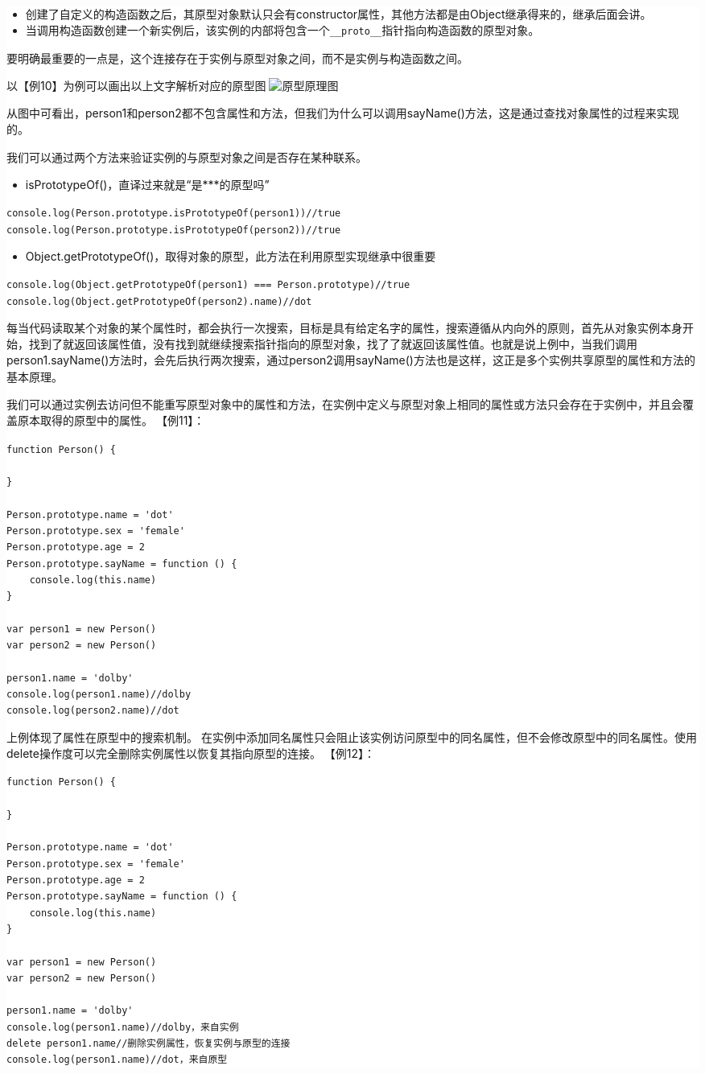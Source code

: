 - 创建了自定义的构造函数之后，其原型对象默认只会有constructor属性，其他方法都是由Object继承得来的，继承后面会讲。
- 当调用构造函数创建一个新实例后，该实例的内部将包含一个`__proto__`指针指向构造函数的原型对象。

要明确最重要的一点是，这个连接存在于实例与原型对象之间，而不是实例与构造函数之间。

以【例10】为例可以画出以上文字解析对应的原型图
![原型原理图](http://upload-images.jianshu.io/upload_images/6851923-abee8014504e1136.png?imageMogr2/auto-orient/strip%7CimageView2/2/w/1240)

从图中可看出，person1和person2都不包含属性和方法，但我们为什么可以调用sayName()方法，这是通过查找对象属性的过程来实现的。

我们可以通过两个方法来验证实例的与原型对象之间是否存在某种联系。
- isPrototypeOf()，直译过来就是“是***的原型吗”
```
console.log(Person.prototype.isPrototypeOf(person1))//true
console.log(Person.prototype.isPrototypeOf(person2))//true
```
- Object.getPrototypeOf()，取得对象的原型，此方法在利用原型实现继承中很重要
```
console.log(Object.getPrototypeOf(person1) === Person.prototype)//true
console.log(Object.getPrototypeOf(person2).name)//dot
```
每当代码读取某个对象的某个属性时，都会执行一次搜索，目标是具有给定名字的属性，搜索遵循从内向外的原则，首先从对象实例本身开始，找到了就返回该属性值，没有找到就继续搜索指针指向的原型对象，找了了就返回该属性值。也就是说上例中，当我们调用person1.sayName()方法时，会先后执行两次搜索，通过person2调用sayName()方法也是这样，这正是多个实例共享原型的属性和方法的基本原理。

我们可以通过实例去访问但不能重写原型对象中的属性和方法，在实例中定义与原型对象上相同的属性或方法只会存在于实例中，并且会覆盖原本取得的原型中的属性。
【例11】：
```
function Person() {

}

Person.prototype.name = 'dot'
Person.prototype.sex = 'female'
Person.prototype.age = 2
Person.prototype.sayName = function () {
    console.log(this.name)
}

var person1 = new Person()
var person2 = new Person()

person1.name = 'dolby'
console.log(person1.name)//dolby
console.log(person2.name)//dot
```
上例体现了属性在原型中的搜索机制。
在实例中添加同名属性只会阻止该实例访问原型中的同名属性，但不会修改原型中的同名属性。使用delete操作度可以完全删除实例属性以恢复其指向原型的连接。
【例12】：
```
function Person() {

}

Person.prototype.name = 'dot'
Person.prototype.sex = 'female'
Person.prototype.age = 2
Person.prototype.sayName = function () {
    console.log(this.name)
}

var person1 = new Person()
var person2 = new Person()

person1.name = 'dolby'
console.log(person1.name)//dolby，来自实例
delete person1.name//删除实例属性，恢复实例与原型的连接
console.log(person1.name)//dot，来自原型
```